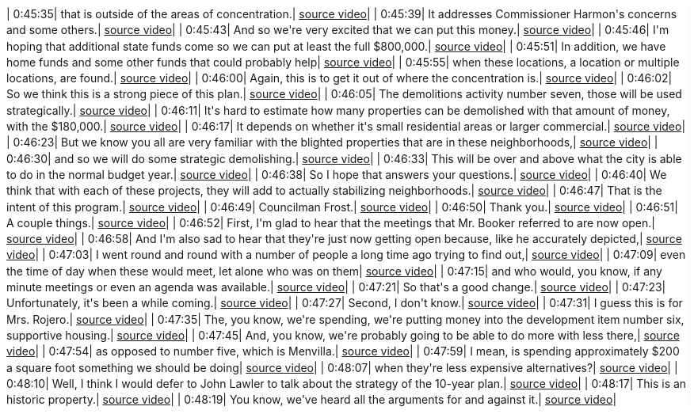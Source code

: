 | 0:45:35| that is outside of the areas of concentration.| [source video](https://archive.org/details/citycouncil081125special?start=2735)|
| 0:45:39| It addresses Commissioner Harmon's concerns and some others.| [source video](https://archive.org/details/citycouncil081125special?start=2739)|
| 0:45:43| And so we're very excited that we can put this money.| [source video](https://archive.org/details/citycouncil081125special?start=2743)|
| 0:45:46| I'm hoping that additional state funds come so we can put at least the full $800,000.| [source video](https://archive.org/details/citycouncil081125special?start=2746)|
| 0:45:51| In addition, we have home funds and some other funds that could probably help| [source video](https://archive.org/details/citycouncil081125special?start=2751)|
| 0:45:55| when these locations, a location or multiple locations, are found.| [source video](https://archive.org/details/citycouncil081125special?start=2755)|
| 0:46:00| Again, this is to get it out of where the concentration is.| [source video](https://archive.org/details/citycouncil081125special?start=2760)|
| 0:46:02| So we think this is a strong piece of this plan.| [source video](https://archive.org/details/citycouncil081125special?start=2762)|
| 0:46:05| The demolitions activity number seven, those will be used strategically.| [source video](https://archive.org/details/citycouncil081125special?start=2765)|
| 0:46:11| It's hard to estimate how many properties can be demolished with that amount of money, with the $180,000.| [source video](https://archive.org/details/citycouncil081125special?start=2771)|
| 0:46:17| It depends on whether it's small residential areas or larger commercial.| [source video](https://archive.org/details/citycouncil081125special?start=2777)|
| 0:46:23| But we know you all are very familiar with the blighted properties that are in these neighborhoods,| [source video](https://archive.org/details/citycouncil081125special?start=2783)|
| 0:46:30| and so we will do some strategic demolishing.| [source video](https://archive.org/details/citycouncil081125special?start=2790)|
| 0:46:33| This will be over and above what the city is able to do in the normal budget year.| [source video](https://archive.org/details/citycouncil081125special?start=2793)|
| 0:46:38| So I hope that answers your questions.| [source video](https://archive.org/details/citycouncil081125special?start=2798)|
| 0:46:40| We think that with each of these projects, they will add to actually stabilizing neighborhoods.| [source video](https://archive.org/details/citycouncil081125special?start=2800)|
| 0:46:47| That is the intent of this program.| [source video](https://archive.org/details/citycouncil081125special?start=2807)|
| 0:46:49| Councilman Frost.| [source video](https://archive.org/details/citycouncil081125special?start=2809)|
| 0:46:50| Thank you.| [source video](https://archive.org/details/citycouncil081125special?start=2810)|
| 0:46:51| A couple things.| [source video](https://archive.org/details/citycouncil081125special?start=2811)|
| 0:46:52| First, I'm glad to hear that the meetings that Mr. Booker referred to are now open.| [source video](https://archive.org/details/citycouncil081125special?start=2812)|
| 0:46:58| And I'm also sad to hear that they're just now getting open because, like he accurately depicted,| [source video](https://archive.org/details/citycouncil081125special?start=2818)|
| 0:47:03| I went round and round with a number of people a long time ago trying to find out,| [source video](https://archive.org/details/citycouncil081125special?start=2823)|
| 0:47:09| even the time of day when these would meet, let alone who was on them| [source video](https://archive.org/details/citycouncil081125special?start=2829)|
| 0:47:15| and who would, you know, if any minute meetings or even an agenda was available.| [source video](https://archive.org/details/citycouncil081125special?start=2835)|
| 0:47:21| So that's a good change.| [source video](https://archive.org/details/citycouncil081125special?start=2841)|
| 0:47:23| Unfortunately, it's been a while coming.| [source video](https://archive.org/details/citycouncil081125special?start=2843)|
| 0:47:27| Second, I don't know.| [source video](https://archive.org/details/citycouncil081125special?start=2847)|
| 0:47:31| I guess this is for Mrs. Rojero.| [source video](https://archive.org/details/citycouncil081125special?start=2851)|
| 0:47:35| The, you know, we're spending, we're putting money into the development item number six, supportive housing.| [source video](https://archive.org/details/citycouncil081125special?start=2855)|
| 0:47:45| And, you know, we're probably going to be able to do more with less there,| [source video](https://archive.org/details/citycouncil081125special?start=2865)|
| 0:47:54| as opposed to number five, which is Menvilla.| [source video](https://archive.org/details/citycouncil081125special?start=2874)|
| 0:47:59| I mean, is spending approximately $200 a square foot something we should be doing| [source video](https://archive.org/details/citycouncil081125special?start=2879)|
| 0:48:07| when they're less expensive alternatives?| [source video](https://archive.org/details/citycouncil081125special?start=2887)|
| 0:48:10| Well, I think I would defer to John Lawler to talk about the strategy of the 10-year plan.| [source video](https://archive.org/details/citycouncil081125special?start=2890)|
| 0:48:17| This is an historic property.| [source video](https://archive.org/details/citycouncil081125special?start=2897)|
| 0:48:19| You know, we've heard all the arguments for and against it.| [source video](https://archive.org/details/citycouncil081125special?start=2899)|